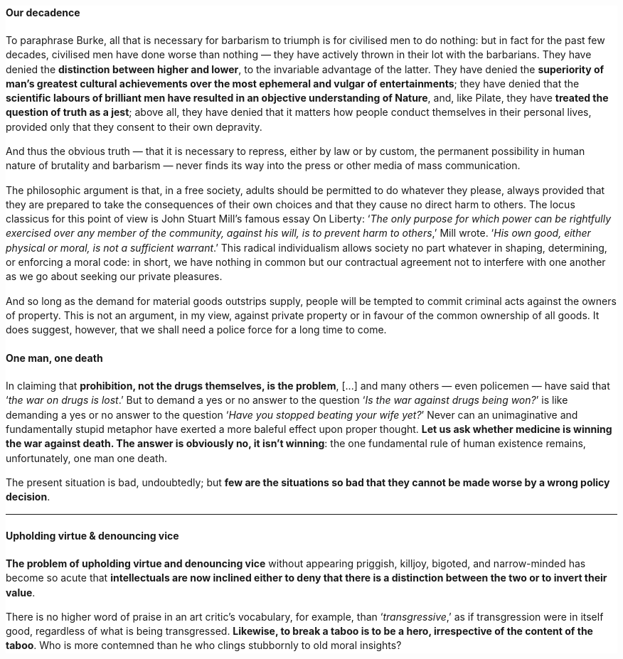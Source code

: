 
#### Our decadence

To paraphrase Burke, all that is necessary for barbarism to triumph is for civilised men to do nothing: but in fact for the past few decades, civilised men have done worse than nothing — they have actively thrown in their lot with the barbarians. They have denied the **distinction between higher and lower**, to the invariable advantage of the latter. They have denied the **superiority of man’s greatest cultural achievements over the most ephemeral and vulgar of entertainments**; they have denied that the **scientific labours of brilliant men have resulted in an objective understanding of Nature**, and, like Pilate, they have **treated the question of truth as a jest**; above all, they have denied that it matters how people conduct themselves in their personal lives, provided only that they consent to their own depravity.

And thus the obvious truth — that it is necessary to repress, either by law or by custom, the permanent possibility in human nature of brutality and barbarism — never finds its way into the press or other media of mass communication.

The philosophic argument is that, in a free society, adults should be permitted to do whatever they please, always provided that they are prepared to take the consequences of their own choices and that they cause no direct harm to others. The locus classicus for this point of view is John Stuart Mill’s famous essay On Liberty: ‘*The only purpose for which power can be rightfully exercised over any member of the community, against his will, is to prevent harm to others*,’ Mill wrote. ‘*His own good, either physical or moral, is not a sufficient warrant*.’ This radical individualism allows society no part whatever in shaping, determining, or enforcing a moral code: in short, we have nothing in common but our contractual agreement not to interfere with one another as we go about seeking our private pleasures.

And so long as the demand for material goods outstrips supply, people will be tempted to commit criminal acts against the owners of property. This is not an argument, in my view, against private property or in favour of the common ownership of all goods. It does suggest, however, that we shall need a police force for a long time to come.

#### One man, one death

In claiming that **prohibition, not the drugs themselves, is the problem**, [...] and many others — even policemen — have said that ‘*the war on drugs is lost*.’ But to demand a yes or no answer to the question ‘*Is the war against drugs being won?*’ is like demanding a yes or no answer to the question ‘*Have you stopped beating your wife yet?*’ Never can an unimaginative and fundamentally stupid metaphor have exerted a more baleful effect upon proper thought. **Let us ask whether medicine is winning the war against death. The answer is obviously no, it isn’t winning**: the one fundamental rule of human existence remains, unfortunately, one man one death.

The present situation is bad, undoubtedly; but **few are the situations so bad that they cannot be made worse by a wrong policy decision**.

---

#### Upholding virtue & denouncing vice

**The problem of upholding virtue and denouncing vice** without appearing priggish, killjoy, bigoted, and narrow-minded has become so acute that **intellectuals are now inclined either to deny that there is a distinction between the two or to invert their value**.

There is no higher word of praise in an art critic’s vocabulary, for example, than ‘*transgressive*,’ as if transgression were in itself good, regardless of what is being transgressed. **Likewise, to break a taboo is to be a hero, irrespective of the content of the taboo**. Who is more contemned than he who clings stubbornly to old moral insights?
